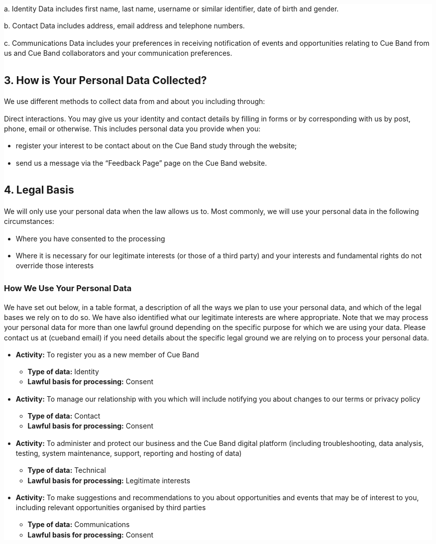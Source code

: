 a. Identity Data includes first name, last name, username or similar identifier, date of birth and gender.

b. Contact Data includes address, email address and telephone numbers.

c. Communications Data includes your preferences in receiving notification of events and opportunities relating to Cue Band from us and Cue Band collaborators and your communication preferences.

## 3. How is Your Personal Data Collected?
We use different methods to collect data from and about you including through:

Direct interactions. You may give us your identity and contact details by filling in forms or by corresponding with us by post, phone, email or otherwise. This includes personal data you provide when you:

* register your interest to be contact about on the Cue Band study through the website;

* send us a message via the “Feedback Page” page on the Cue Band website.

## 4. Legal Basis
We will only use your personal data when the law allows us to. Most commonly, we will use your personal data in the following circumstances:

* Where you have consented to the processing

* Where it is necessary for our legitimate interests (or those of a third party) and your interests and fundamental rights do not override those interests

### How We Use Your Personal Data
We have set out below, in a table format, a description of all the ways we plan to use your personal data, and which of the legal bases we rely on to do so. We have also identified what our legitimate interests are where appropriate. Note that we may process your personal data for more than one lawful ground depending on the specific purpose for which we are using your data. Please contact us at (cueband email) if you need details about the specific legal ground we are relying on to process your personal data.

* **Activity:** To register you as a new member of Cue Band
    * **Type of data:** Identity
    * **Lawful basis for processing:** Consent

* **Activity:** To manage our relationship with you which will include notifying you about changes to our terms or privacy policy
    * **Type of data:** Contact
    * **Lawful basis for processing:** Consent
    
* **Activity:** To administer and protect our business and the Cue Band digital platform (including troubleshooting, data analysis, testing, system maintenance, support, reporting and hosting of data)
    * **Type of data:** Technical
    * **Lawful basis for processing:** Legitimate interests

* **Activity:** To make suggestions and recommendations to you about opportunities and events that may be of interest to you, including relevant opportunities organised by third parties
    * **Type of data:** Communications
    * **Lawful basis for processing:** Consent
